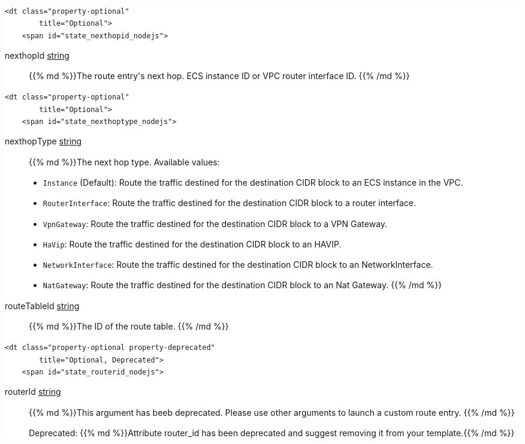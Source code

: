     <dt class="property-optional"
            title="Optional">
        <span id="state_nexthopid_nodejs">
<a href="#state_nexthopid_nodejs" style="color: inherit; text-decoration: inherit;">nexthop<wbr>Id</a>
</span> 
        <span class="property-indicator"></span>
        <span class="property-type"><a href="https://developer.mozilla.org/en-US/docs/Web/JavaScript/Reference/Global_Objects/string">string</a></span>
    </dt>
    <dd>{{% md %}}The route entry's next hop. ECS instance ID or VPC router interface ID.
{{% /md %}}</dd>

    <dt class="property-optional"
            title="Optional">
        <span id="state_nexthoptype_nodejs">
<a href="#state_nexthoptype_nodejs" style="color: inherit; text-decoration: inherit;">nexthop<wbr>Type</a>
</span> 
        <span class="property-indicator"></span>
        <span class="property-type"><a href="https://developer.mozilla.org/en-US/docs/Web/JavaScript/Reference/Global_Objects/string">string</a></span>
    </dt>
    <dd>{{% md %}}The next hop type. Available values:
- `Instance` (Default): Route the traffic destined for the destination CIDR block to an ECS instance in the VPC.
- `RouterInterface`: Route the traffic destined for the destination CIDR block to a router interface.
- `VpnGateway`: Route the traffic destined for the destination CIDR block to a VPN Gateway.
- `HaVip`: Route the traffic destined for the destination CIDR block to an HAVIP.
- `NetworkInterface`: Route the traffic destined for the destination CIDR block to an NetworkInterface.
- `NatGateway`: Route the traffic destined for the destination CIDR block to an Nat Gateway.
{{% /md %}}</dd>

    <dt class="property-optional"
            title="Optional">
        <span id="state_routetableid_nodejs">
<a href="#state_routetableid_nodejs" style="color: inherit; text-decoration: inherit;">route<wbr>Table<wbr>Id</a>
</span> 
        <span class="property-indicator"></span>
        <span class="property-type"><a href="https://developer.mozilla.org/en-US/docs/Web/JavaScript/Reference/Global_Objects/string">string</a></span>
    </dt>
    <dd>{{% md %}}The ID of the route table.
{{% /md %}}</dd>

    <dt class="property-optional property-deprecated"
            title="Optional, Deprecated">
        <span id="state_routerid_nodejs">
<a href="#state_routerid_nodejs" style="color: inherit; text-decoration: inherit;">router<wbr>Id</a>
</span> 
        <span class="property-indicator"></span>
        <span class="property-type"><a href="https://developer.mozilla.org/en-US/docs/Web/JavaScript/Reference/Global_Objects/string">string</a></span>
    </dt>
    <dd>{{% md %}}This argument has beeb deprecated. Please use other arguments to launch a custom route entry.
{{% /md %}}<p class="property-message">Deprecated: {{% md %}}Attribute router_id has been deprecated and suggest removing it from your template.{{% /md %}}</p></dd>

